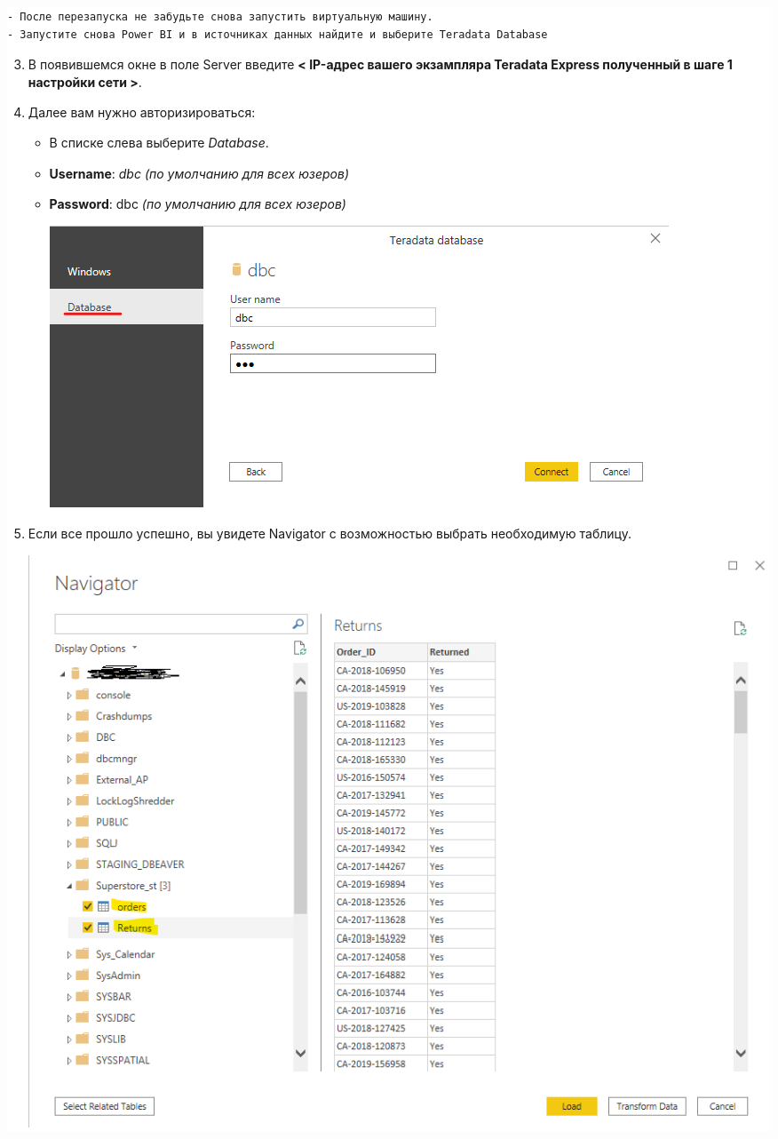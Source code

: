     - После перезапуска не забудьте снова запустить виртуальную машину.
    - Запустите снова Power BI и в источниках данных найдите и выберите Teradata Database

3.	В появившемся окне в поле Server введите **< IP-адрес вашего экзампляра Teradata Express полученный в шаге 1 настройки сети >**.

4.	Далее вам нужно авторизироваться:
    - В списке слева выберите *Database*.
    - **Username**: *dbc (по умолчанию для всех юзеров)*
    - **Password**: dbc *(по умолчанию для всех юзеров)*

        ![](./img/07.png)

5.	Если все прошло успешно, вы увидете Navigator с возможностью выбрать необходимую таблицу.

    ![](./img/08.png)